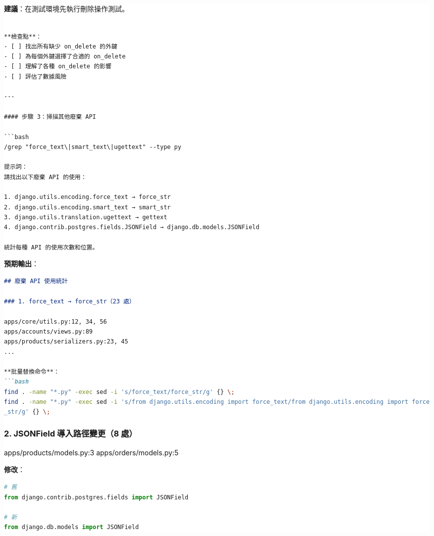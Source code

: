**建議**：在測試環境先執行刪除操作測試。
```

**檢查點**：
- [ ] 找出所有缺少 on_delete 的外鍵
- [ ] 為每個外鍵選擇了合適的 on_delete
- [ ] 理解了各種 on_delete 的影響
- [ ] 評估了數據風險

---

#### 步驟 3：掃描其他廢棄 API

```bash
/grep "force_text\|smart_text\|ugettext" --type py

提示詞：
請找出以下廢棄 API 的使用：

1. django.utils.encoding.force_text → force_str
2. django.utils.encoding.smart_text → smart_str
3. django.utils.translation.ugettext → gettext
4. django.contrib.postgres.fields.JSONField → django.db.models.JSONField

統計每種 API 的使用次數和位置。
```

**預期輸出**：

```markdown
## 廢棄 API 使用統計

### 1. force_text → force_str（23 處）

apps/core/utils.py:12, 34, 56
apps/accounts/views.py:89
apps/products/serializers.py:23, 45
...

**批量替換命令**：
```bash
find . -name "*.py" -exec sed -i 's/force_text/force_str/g' {} \;
find . -name "*.py" -exec sed -i 's/from django.utils.encoding import force_text/from django.utils.encoding import force_str/g' {} \;
```

### 2. JSONField 導入路徑變更（8 處）

apps/products/models.py:3
apps/orders/models.py:5

**修改**：
```python
# 舊
from django.contrib.postgres.fields import JSONField

# 新
from django.db.models import JSONField
```
